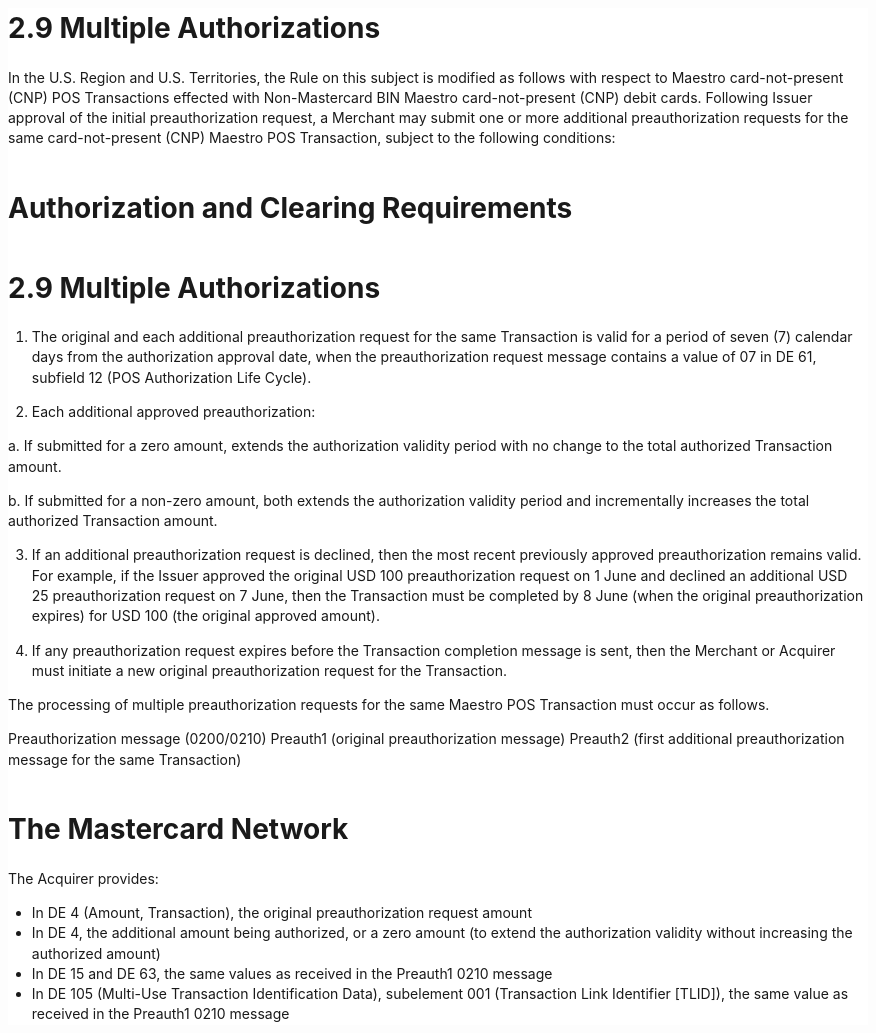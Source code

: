 # 2.9 Multiple Authorizations

In the U.S. Region and U.S. Territories, the Rule on this subject is modified as follows with respect to Maestro card-not-present (CNP) POS Transactions effected with Non-Mastercard BIN Maestro card-not-present (CNP) debit cards. Following Issuer approval of the initial preauthorization request, a Merchant may submit one or more additional preauthorization requests for the same card-not-present (CNP) Maestro POS Transaction, subject to the following conditions:


# Authorization and Clearing Requirements

# 2.9 Multiple Authorizations

1. The original and each additional preauthorization request for the same Transaction is valid for a period of seven (7) calendar days from the authorization approval date, when the preauthorization request message contains a value of 07 in DE 61, subfield 12 (POS Authorization Life Cycle).

2. Each additional approved preauthorization:

a. If submitted for a zero amount, extends the authorization validity period with no change to the total authorized Transaction amount.

b. If submitted for a non-zero amount, both extends the authorization validity period and incrementally increases the total authorized Transaction amount.

3. If an additional preauthorization request is declined, then the most recent previously approved preauthorization remains valid. For example, if the Issuer approved the original USD 100 preauthorization request on 1 June and declined an additional USD 25 preauthorization request on 7 June, then the Transaction must be completed by 8 June (when the original preauthorization expires) for USD 100 (the original approved amount).

4. If any preauthorization request expires before the Transaction completion message is sent, then the Merchant or Acquirer must initiate a new original preauthorization request for the Transaction.

The processing of multiple preauthorization requests for the same Maestro POS Transaction must occur as follows.

Preauthorization message (0200/0210)
Preauth1 (original preauthorization message)
Preauth2 (first additional preauthorization message for the same Transaction)

# The Mastercard Network

The Acquirer provides:

- In DE 4 (Amount, Transaction), the original preauthorization request amount
- In DE 4, the additional amount being authorized, or a zero amount (to extend the authorization validity without increasing the authorized amount)
- In DE 15 and DE 63, the same values as received in the Preauth1 0210 message
- In DE 105 (Multi-Use Transaction Identification Data), subelement 001 (Transaction Link Identifier [TLID]), the same value as received in the Preauth1 0210 message
